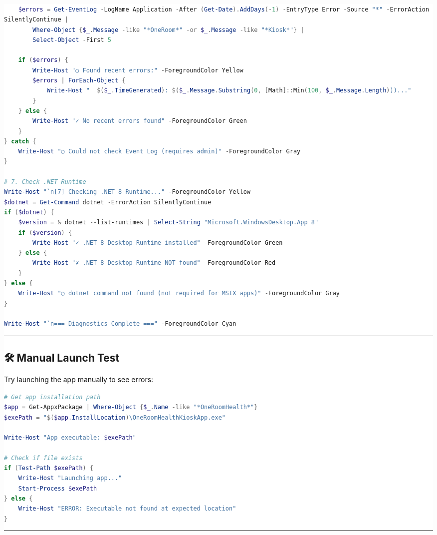 ```powershell
    $errors = Get-EventLog -LogName Application -After (Get-Date).AddDays(-1) -EntryType Error -Source "*" -ErrorAction SilentlyContinue | 
        Where-Object {$_.Message -like "*OneRoom*" -or $_.Message -like "*Kiosk*"} | 
        Select-Object -First 5
    
    if ($errors) {
        Write-Host "○ Found recent errors:" -ForegroundColor Yellow
        $errors | ForEach-Object {
            Write-Host "  $($_.TimeGenerated): $($_.Message.Substring(0, [Math]::Min(100, $_.Message.Length)))..."
        }
    } else {
        Write-Host "✓ No recent errors found" -ForegroundColor Green
    }
} catch {
    Write-Host "○ Could not check Event Log (requires admin)" -ForegroundColor Gray
}

# 7. Check .NET Runtime
Write-Host "`n[7] Checking .NET 8 Runtime..." -ForegroundColor Yellow
$dotnet = Get-Command dotnet -ErrorAction SilentlyContinue
if ($dotnet) {
    $version = & dotnet --list-runtimes | Select-String "Microsoft.WindowsDesktop.App 8"
    if ($version) {
        Write-Host "✓ .NET 8 Desktop Runtime installed" -ForegroundColor Green
    } else {
        Write-Host "✗ .NET 8 Desktop Runtime NOT found" -ForegroundColor Red
    }
} else {
    Write-Host "○ dotnet command not found (not required for MSIX apps)" -ForegroundColor Gray
}

Write-Host "`n=== Diagnostics Complete ===" -ForegroundColor Cyan
```

---

## 🛠️ Manual Launch Test

Try launching the app manually to see errors:

```powershell
# Get app installation path
$app = Get-AppxPackage | Where-Object {$_.Name -like "*OneRoomHealth*"}
$exePath = "$($app.InstallLocation)\OneRoomHealthKioskApp.exe"

Write-Host "App executable: $exePath"

# Check if file exists
if (Test-Path $exePath) {
    Write-Host "Launching app..."
    Start-Process $exePath
} else {
    Write-Host "ERROR: Executable not found at expected location"
}
```

---